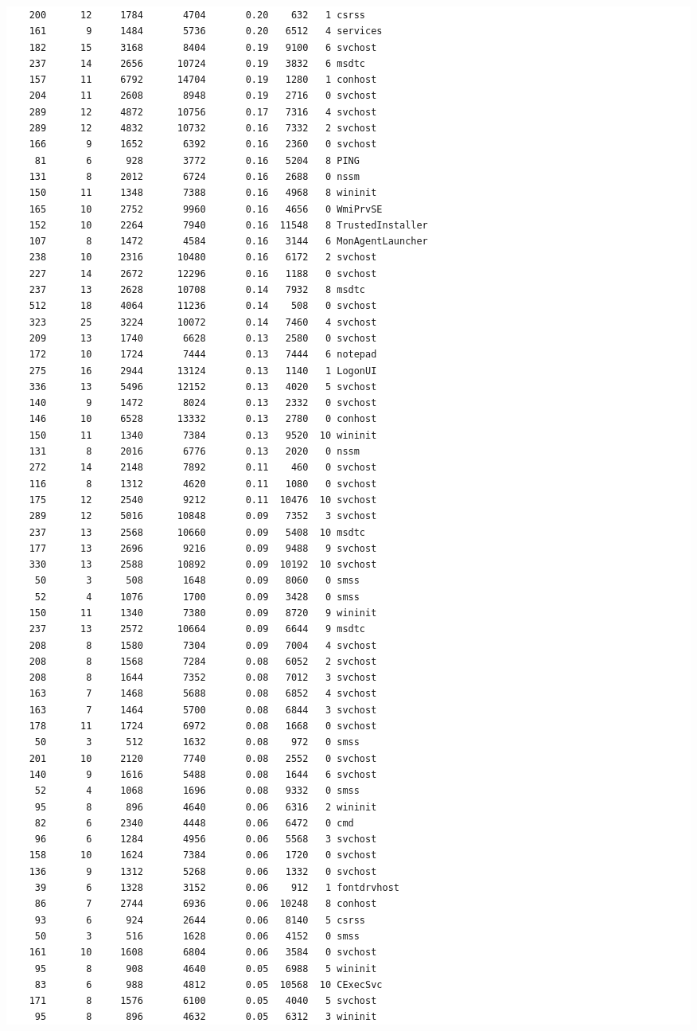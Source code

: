```bash
    200      12     1784       4704       0.20    632   1 csrss
    161       9     1484       5736       0.20   6512   4 services
    182      15     3168       8404       0.19   9100   6 svchost
    237      14     2656      10724       0.19   3832   6 msdtc
    157      11     6792      14704       0.19   1280   1 conhost
    204      11     2608       8948       0.19   2716   0 svchost
    289      12     4872      10756       0.17   7316   4 svchost
    289      12     4832      10732       0.16   7332   2 svchost
    166       9     1652       6392       0.16   2360   0 svchost
     81       6      928       3772       0.16   5204   8 PING
    131       8     2012       6724       0.16   2688   0 nssm
    150      11     1348       7388       0.16   4968   8 wininit
    165      10     2752       9960       0.16   4656   0 WmiPrvSE
    152      10     2264       7940       0.16  11548   8 TrustedInstaller
    107       8     1472       4584       0.16   3144   6 MonAgentLauncher
    238      10     2316      10480       0.16   6172   2 svchost
    227      14     2672      12296       0.16   1188   0 svchost
    237      13     2628      10708       0.14   7932   8 msdtc
    512      18     4064      11236       0.14    508   0 svchost
    323      25     3224      10072       0.14   7460   4 svchost
    209      13     1740       6628       0.13   2580   0 svchost
    172      10     1724       7444       0.13   7444   6 notepad
    275      16     2944      13124       0.13   1140   1 LogonUI
    336      13     5496      12152       0.13   4020   5 svchost
    140       9     1472       8024       0.13   2332   0 svchost
    146      10     6528      13332       0.13   2780   0 conhost
    150      11     1340       7384       0.13   9520  10 wininit
    131       8     2016       6776       0.13   2020   0 nssm
    272      14     2148       7892       0.11    460   0 svchost
    116       8     1312       4620       0.11   1080   0 svchost
    175      12     2540       9212       0.11  10476  10 svchost
    289      12     5016      10848       0.09   7352   3 svchost
    237      13     2568      10660       0.09   5408  10 msdtc
    177      13     2696       9216       0.09   9488   9 svchost
    330      13     2588      10892       0.09  10192  10 svchost
     50       3      508       1648       0.09   8060   0 smss
     52       4     1076       1700       0.09   3428   0 smss
    150      11     1340       7380       0.09   8720   9 wininit
    237      13     2572      10664       0.09   6644   9 msdtc
    208       8     1580       7304       0.09   7004   4 svchost
    208       8     1568       7284       0.08   6052   2 svchost
    208       8     1644       7352       0.08   7012   3 svchost
    163       7     1468       5688       0.08   6852   4 svchost
    163       7     1464       5700       0.08   6844   3 svchost
    178      11     1724       6972       0.08   1668   0 svchost
     50       3      512       1632       0.08    972   0 smss
    201      10     2120       7740       0.08   2552   0 svchost
    140       9     1616       5488       0.08   1644   6 svchost
     52       4     1068       1696       0.08   9332   0 smss
     95       8      896       4640       0.06   6316   2 wininit
     82       6     2340       4448       0.06   6472   0 cmd
     96       6     1284       4956       0.06   5568   3 svchost
    158      10     1624       7384       0.06   1720   0 svchost
    136       9     1312       5268       0.06   1332   0 svchost
     39       6     1328       3152       0.06    912   1 fontdrvhost
     86       7     2744       6936       0.06  10248   8 conhost
     93       6      924       2644       0.06   8140   5 csrss
     50       3      516       1628       0.06   4152   0 smss
    161      10     1608       6804       0.06   3584   0 svchost
     95       8      908       4640       0.05   6988   5 wininit
     83       6      988       4812       0.05  10568  10 CExecSvc
    171       8     1576       6100       0.05   4040   5 svchost
     95       8      896       4632       0.05   6312   3 wininit
```
